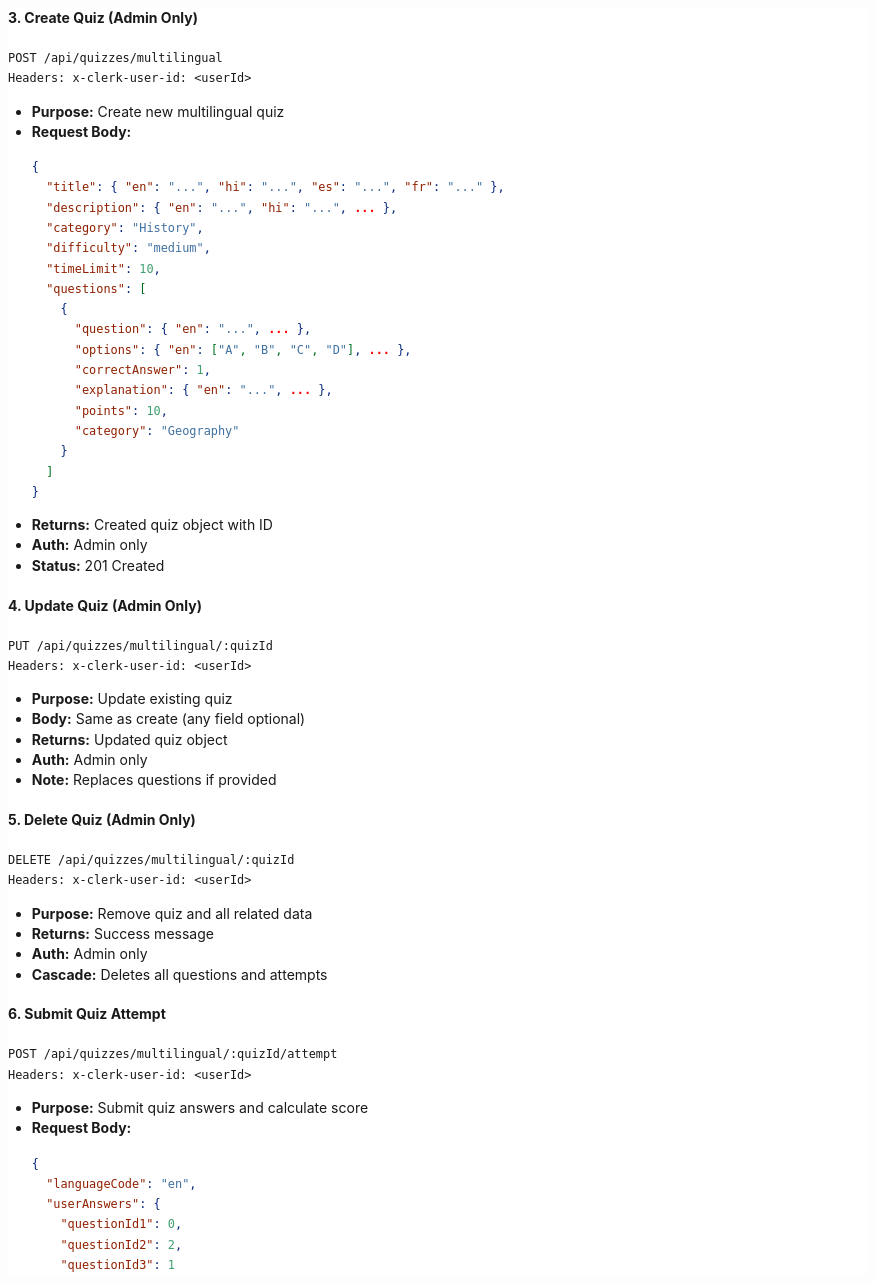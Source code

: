 #### **3. Create Quiz** (Admin Only)
```
POST /api/quizzes/multilingual
Headers: x-clerk-user-id: <userId>
```
- **Purpose:** Create new multilingual quiz
- **Request Body:**
  ```json
  {
    "title": { "en": "...", "hi": "...", "es": "...", "fr": "..." },
    "description": { "en": "...", "hi": "...", ... },
    "category": "History",
    "difficulty": "medium",
    "timeLimit": 10,
    "questions": [
      {
        "question": { "en": "...", ... },
        "options": { "en": ["A", "B", "C", "D"], ... },
        "correctAnswer": 1,
        "explanation": { "en": "...", ... },
        "points": 10,
        "category": "Geography"
      }
    ]
  }
  ```
- **Returns:** Created quiz object with ID
- **Auth:** Admin only
- **Status:** 201 Created

#### **4. Update Quiz** (Admin Only)
```
PUT /api/quizzes/multilingual/:quizId
Headers: x-clerk-user-id: <userId>
```
- **Purpose:** Update existing quiz
- **Body:** Same as create (any field optional)
- **Returns:** Updated quiz object
- **Auth:** Admin only
- **Note:** Replaces questions if provided

#### **5. Delete Quiz** (Admin Only)
```
DELETE /api/quizzes/multilingual/:quizId
Headers: x-clerk-user-id: <userId>
```
- **Purpose:** Remove quiz and all related data
- **Returns:** Success message
- **Auth:** Admin only
- **Cascade:** Deletes all questions and attempts

#### **6. Submit Quiz Attempt**
```
POST /api/quizzes/multilingual/:quizId/attempt
Headers: x-clerk-user-id: <userId>
```
- **Purpose:** Submit quiz answers and calculate score
- **Request Body:**
  ```json
  {
    "languageCode": "en",
    "userAnswers": {
      "questionId1": 0,
      "questionId2": 2,
      "questionId3": 1
  ```